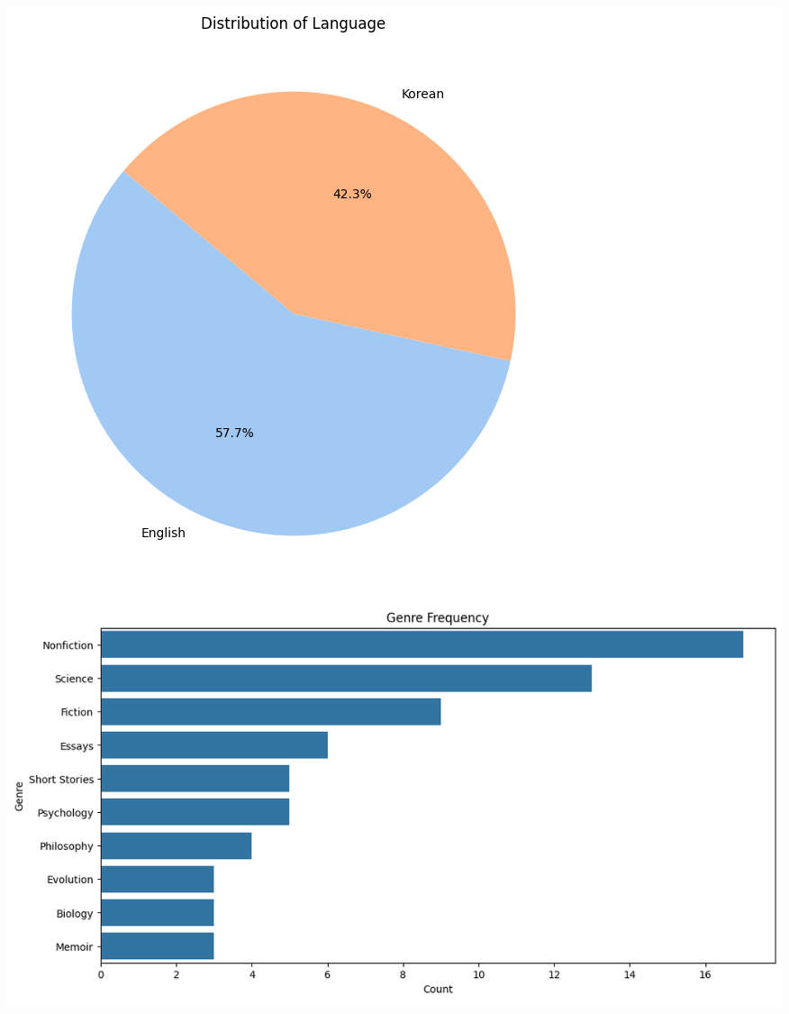 ![png](/files/images/others/distribution_language.png)
![png](/files/images/others/top_10_genre.png)
    